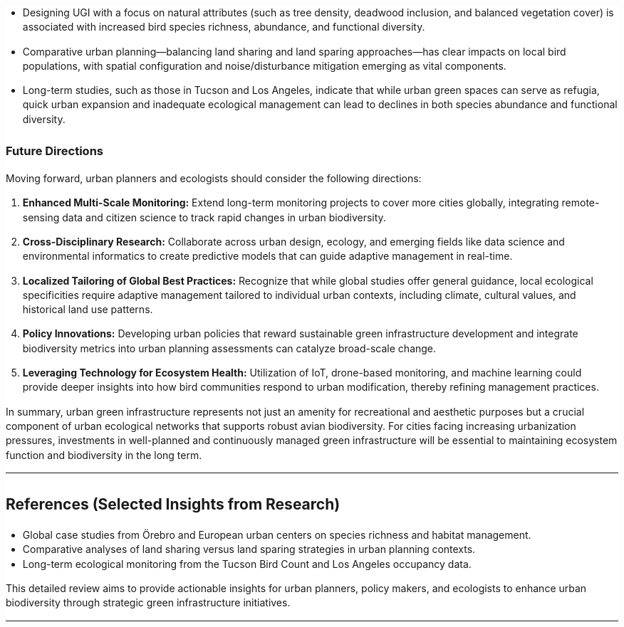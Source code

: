 - Designing UGI with a focus on natural attributes (such as tree density, deadwood inclusion, and balanced vegetation cover) is associated with increased bird species richness, abundance, and functional diversity.

- Comparative urban planning—balancing land sharing and land sparing approaches—has clear impacts on local bird populations, with spatial configuration and noise/disturbance mitigation emerging as vital components.

- Long-term studies, such as those in Tucson and Los Angeles, indicate that while urban green spaces can serve as refugia, quick urban expansion and inadequate ecological management can lead to declines in both species abundance and functional diversity.

### Future Directions

Moving forward, urban planners and ecologists should consider the following directions:

1. **Enhanced Multi-Scale Monitoring:** Extend long-term monitoring projects to cover more cities globally, integrating remote-sensing data and citizen science to track rapid changes in urban biodiversity.

2. **Cross-Disciplinary Research:** Collaborate across urban design, ecology, and emerging fields like data science and environmental informatics to create predictive models that can guide adaptive management in real-time.

3. **Localized Tailoring of Global Best Practices:** Recognize that while global studies offer general guidance, local ecological specificities require adaptive management tailored to individual urban contexts, including climate, cultural values, and historical land use patterns.

4. **Policy Innovations:** Developing urban policies that reward sustainable green infrastructure development and integrate biodiversity metrics into urban planning assessments can catalyze broad-scale change.

5. **Leveraging Technology for Ecosystem Health:** Utilization of IoT, drone-based monitoring, and machine learning could provide deeper insights into how bird communities respond to urban modification, thereby refining management practices.

In summary, urban green infrastructure represents not just an amenity for recreational and aesthetic purposes but a crucial component of urban ecological networks that supports robust avian biodiversity. For cities facing increasing urbanization pressures, investments in well-planned and continuously managed green infrastructure will be essential to maintaining ecosystem function and biodiversity in the long term.

---

## References (Selected Insights from Research)

- Global case studies from Örebro and European urban centers on species richness and habitat management.
- Comparative analyses of land sharing versus land sparing strategies in urban planning contexts.
- Long-term ecological monitoring from the Tucson Bird Count and Los Angeles occupancy data.

This detailed review aims to provide actionable insights for urban planners, policy makers, and ecologists to enhance urban biodiversity through strategic green infrastructure initiatives.

---
